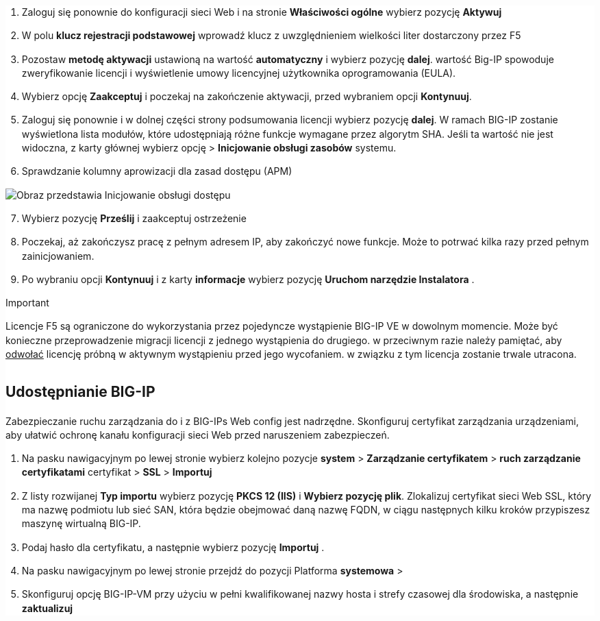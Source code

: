 1. Zaloguj się ponownie do konfiguracji sieci Web i na stronie **Właściwości ogólne** wybierz pozycję **Aktywuj**

2. W polu **klucz rejestracji podstawowej** wprowadź klucz z uwzględnieniem wielkości liter dostarczony przez F5

3. Pozostaw **metodę aktywacji** ustawioną na wartość **automatyczny** i wybierz pozycję **dalej**. wartość Big-IP spowoduje zweryfikowanie licencji i wyświetlenie umowy licencyjnej użytkownika oprogramowania (EULA).

4. Wybierz opcję **Zaakceptuj** i poczekaj na zakończenie aktywacji, przed wybraniem opcji **Kontynuuj**.

5. Zaloguj się ponownie i w dolnej części strony podsumowania licencji wybierz pozycję **dalej**. W ramach BIG-IP zostanie wyświetlona lista modułów, które udostępniają różne funkcje wymagane przez algorytm SHA. Jeśli ta wartość nie jest widoczna, z karty głównej wybierz opcję   >  **Inicjowanie obsługi zasobów** systemu.

6. Sprawdzanie kolumny aprowizacji dla zasad dostępu (APM)

![Obraz przedstawia Inicjowanie obsługi dostępu](./media/f5ve-deployment-plan/access-provisioning.png)

7. Wybierz pozycję **Prześlij** i zaakceptuj ostrzeżenie

8. Poczekaj, aż zakończysz pracę z pełnym adresem IP, aby zakończyć nowe funkcje. Może to potrwać kilka razy przed pełnym zainicjowaniem. 

9. Po wybraniu opcji **Kontynuuj** i z karty **informacje** wybierz pozycję **Uruchom narzędzie Instalatora** .

>[!IMPORTANT]
>Licencje F5 są ograniczone do wykorzystania przez pojedyncze wystąpienie BIG-IP VE w dowolnym momencie. Może być konieczne przeprowadzenie migracji licencji z jednego wystąpienia do drugiego. w przeciwnym razie należy pamiętać, aby [odwołać](https://support.f5.com/csp/article/K41458656) licencję próbną w aktywnym wystąpieniu przed jego wycofaniem. w związku z tym licencja zostanie trwale utracona.

## <a name="provision-big-ip"></a>Udostępnianie BIG-IP

Zabezpieczanie ruchu zarządzania do i z BIG-IPs Web config jest nadrzędne. Skonfiguruj certyfikat zarządzania urządzeniami, aby ułatwić ochronę kanału konfiguracji sieci Web przed naruszeniem zabezpieczeń.

1. Na pasku nawigacyjnym po lewej stronie wybierz kolejno pozycje **system**  >  **Zarządzanie certyfikatem**  >  **ruch zarządzanie certyfikatami** certyfikat  >  **SSL**  >  **Importuj**

2. Z listy rozwijanej **Typ importu** wybierz pozycję **PKCS 12 (IIS)** i **Wybierz pozycję plik**. Zlokalizuj certyfikat sieci Web SSL, który ma nazwę podmiotu lub sieć SAN, która będzie obejmować daną nazwę FQDN, w ciągu następnych kilku kroków przypiszesz maszynę wirtualną BIG-IP.

3. Podaj hasło dla certyfikatu, a następnie wybierz pozycję **Importuj** .

4. Na pasku nawigacyjnym po lewej stronie przejdź do pozycji Platforma **systemowa**  >  

5. Skonfiguruj opcję BIG-IP-VM przy użyciu w pełni kwalifikowanej nazwy hosta i strefy czasowej dla środowiska, a następnie **zaktualizuj**

